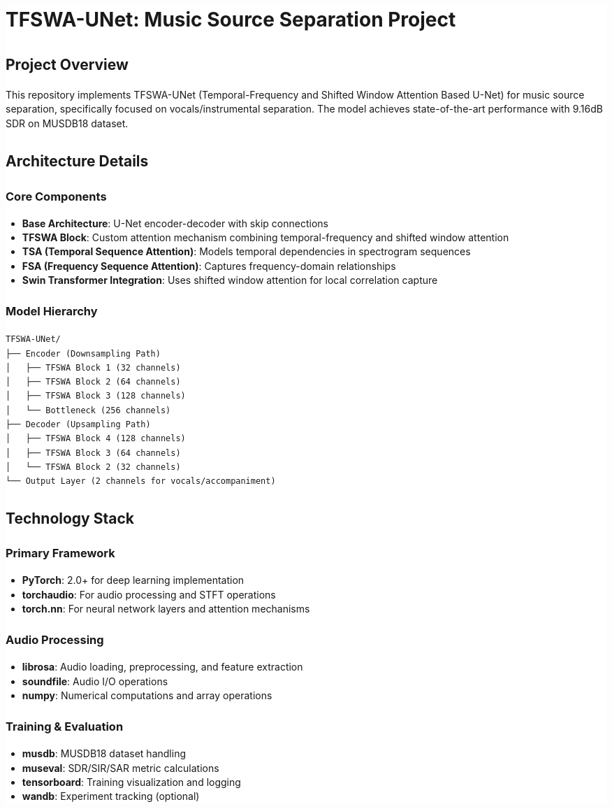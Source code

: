 # TFSWA-UNet: Music Source Separation Project

## Project Overview
This repository implements TFSWA-UNet (Temporal-Frequency and Shifted Window Attention Based U-Net) for music source separation, specifically focused on vocals/instrumental separation. The model achieves state-of-the-art performance with 9.16dB SDR on MUSDB18 dataset.

## Architecture Details

### Core Components
- **Base Architecture**: U-Net encoder-decoder with skip connections
- **TFSWA Block**: Custom attention mechanism combining temporal-frequency and shifted window attention
- **TSA (Temporal Sequence Attention)**: Models temporal dependencies in spectrogram sequences
- **FSA (Frequency Sequence Attention)**: Captures frequency-domain relationships
- **Swin Transformer Integration**: Uses shifted window attention for local correlation capture

### Model Hierarchy
```
TFSWA-UNet/
├── Encoder (Downsampling Path)
│   ├── TFSWA Block 1 (32 channels)
│   ├── TFSWA Block 2 (64 channels)
│   ├── TFSWA Block 3 (128 channels)
│   └── Bottleneck (256 channels)
├── Decoder (Upsampling Path)
│   ├── TFSWA Block 4 (128 channels)
│   ├── TFSWA Block 3 (64 channels)
│   └── TFSWA Block 2 (32 channels)
└── Output Layer (2 channels for vocals/accompaniment)
```

## Technology Stack

### Primary Framework
- **PyTorch**: 2.0+ for deep learning implementation
- **torchaudio**: For audio processing and STFT operations
- **torch.nn**: For neural network layers and attention mechanisms

### Audio Processing
- **librosa**: Audio loading, preprocessing, and feature extraction
- **soundfile**: Audio I/O operations
- **numpy**: Numerical computations and array operations

### Training & Evaluation
- **musdb**: MUSDB18 dataset handling
- **museval**: SDR/SIR/SAR metric calculations
- **tensorboard**: Training visualization and logging
- **wandb**: Experiment tracking (optional)
